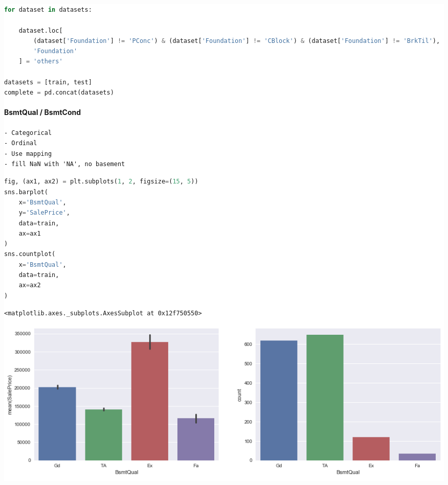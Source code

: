 

```python
for dataset in datasets:
    
    dataset.loc[
        (dataset['Foundation'] != 'PConc') & (dataset['Foundation'] != 'CBlock') & (dataset['Foundation'] != 'BrkTil'),
        'Foundation'
    ] = 'others'
    
datasets = [train, test]
complete = pd.concat(datasets)
```

#### BsmtQual / BsmtCond

    - Categorical
    - Ordinal
    - Use mapping
    - fill NaN with 'NA', no basement


```python
fig, (ax1, ax2) = plt.subplots(1, 2, figsize=(15, 5))
sns.barplot(
    x='BsmtQual',
    y='SalePrice',
    data=train,
    ax=ax1
)
sns.countplot(
    x='BsmtQual',
    data=train,
    ax=ax2
)
```




    <matplotlib.axes._subplots.AxesSubplot at 0x12f750550>




![png](output_76_1.png)
